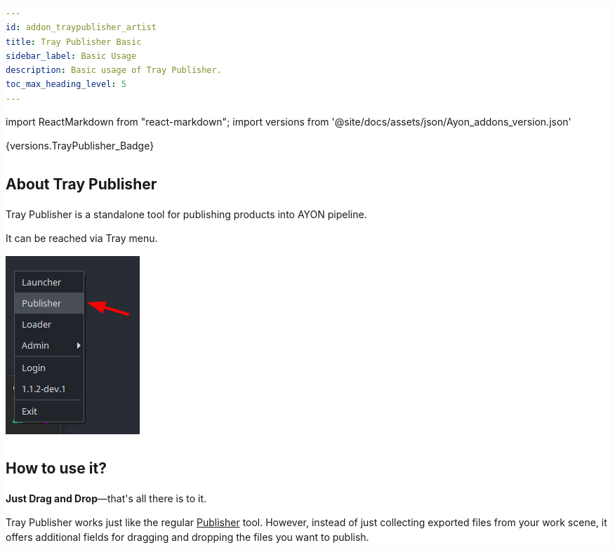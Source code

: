 ```yaml
---
id: addon_traypublisher_artist
title: Tray Publisher Basic
sidebar_label: Basic Usage
description: Basic usage of Tray Publisher.
toc_max_heading_level: 5
---
```


import ReactMarkdown from "react-markdown";
import versions from '@site/docs/assets/json/Ayon_addons_version.json'

<ReactMarkdown>
{versions.TrayPublisher_Badge}
</ReactMarkdown>

## About Tray Publisher

Tray Publisher is a standalone tool for publishing products into AYON pipeline.

<div class="row">
<div class="col">

It can be reached via Tray menu.

</div>
<div class="col">

![](assets/traypublisher/artist/access_tray_publisher.png)

</div>
</div>

## How to use it?

**Just Drag and Drop**—that's all there is to it.

Tray Publisher works just like the regular [Publisher](artist_tools_publisher.md) tool.
However, instead of just collecting exported files from your work scene, it offers additional fields for dragging and dropping the files you want to publish.
